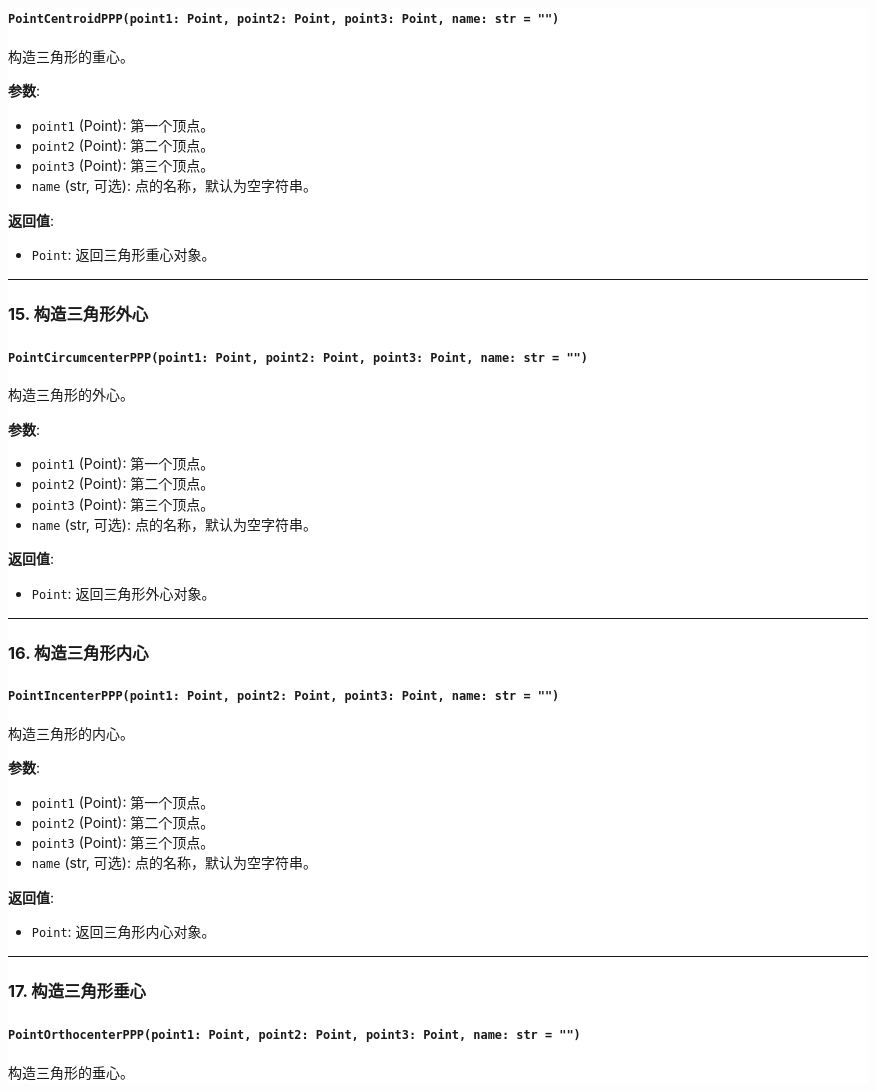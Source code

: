 #### `PointCentroidPPP(point1: Point, point2: Point, point3: Point, name: str = "")`
构造三角形的重心。

**参数**:
- `point1` (Point): 第一个顶点。
- `point2` (Point): 第二个顶点。
- `point3` (Point): 第三个顶点。
- `name` (str, 可选): 点的名称，默认为空字符串。

**返回值**:
- `Point`: 返回三角形重心对象。

---

### 15. 构造三角形外心

#### `PointCircumcenterPPP(point1: Point, point2: Point, point3: Point, name: str = "")`
构造三角形的外心。

**参数**:
- `point1` (Point): 第一个顶点。
- `point2` (Point): 第二个顶点。
- `point3` (Point): 第三个顶点。
- `name` (str, 可选): 点的名称，默认为空字符串。

**返回值**:
- `Point`: 返回三角形外心对象。

---

### 16. 构造三角形内心

#### `PointIncenterPPP(point1: Point, point2: Point, point3: Point, name: str = "")`
构造三角形的内心。

**参数**:
- `point1` (Point): 第一个顶点。
- `point2` (Point): 第二个顶点。
- `point3` (Point): 第三个顶点。
- `name` (str, 可选): 点的名称，默认为空字符串。

**返回值**:
- `Point`: 返回三角形内心对象。

---

### 17. 构造三角形垂心

#### `PointOrthocenterPPP(point1: Point, point2: Point, point3: Point, name: str = "")`
构造三角形的垂心。

